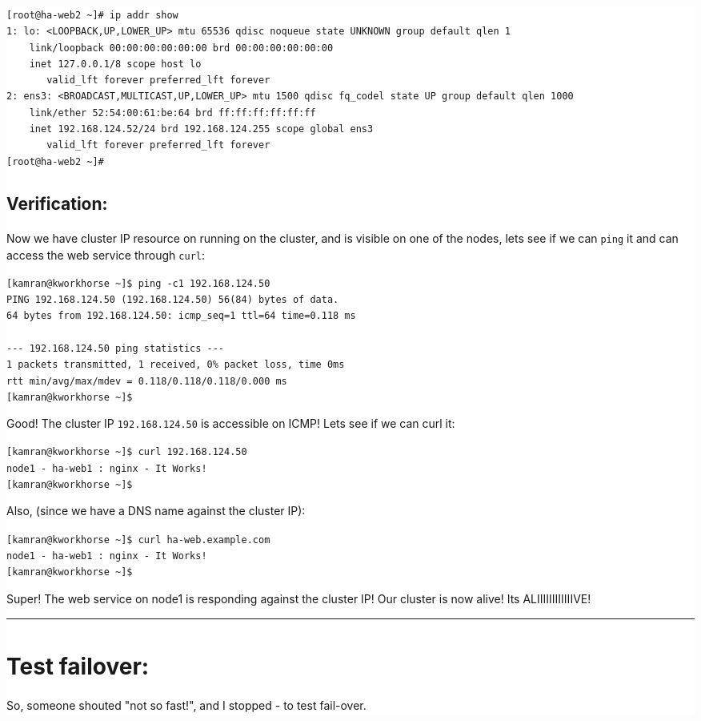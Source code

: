 ```
[root@ha-web2 ~]# ip addr show
1: lo: <LOOPBACK,UP,LOWER_UP> mtu 65536 qdisc noqueue state UNKNOWN group default qlen 1
    link/loopback 00:00:00:00:00:00 brd 00:00:00:00:00:00
    inet 127.0.0.1/8 scope host lo
       valid_lft forever preferred_lft forever
2: ens3: <BROADCAST,MULTICAST,UP,LOWER_UP> mtu 1500 qdisc fq_codel state UP group default qlen 1000
    link/ether 52:54:00:61:be:64 brd ff:ff:ff:ff:ff:ff
    inet 192.168.124.52/24 brd 192.168.124.255 scope global ens3
       valid_lft forever preferred_lft forever
[root@ha-web2 ~]# 
```


## Verification:

Now we have cluster IP resource on running on the cluster, and is visible on one of the nodes, lets see if we can `ping` it and can access the web service through `curl`:

```
[kamran@kworkhorse ~]$ ping -c1 192.168.124.50
PING 192.168.124.50 (192.168.124.50) 56(84) bytes of data.
64 bytes from 192.168.124.50: icmp_seq=1 ttl=64 time=0.118 ms

--- 192.168.124.50 ping statistics ---
1 packets transmitted, 1 received, 0% packet loss, time 0ms
rtt min/avg/max/mdev = 0.118/0.118/0.118/0.000 ms
[kamran@kworkhorse ~]$
```

Good! The cluster IP `192.168.124.50` is accessible on ICMP! Lets see if we can curl it:

```
[kamran@kworkhorse ~]$ curl 192.168.124.50
node1 - ha-web1 : nginx - It Works!
[kamran@kworkhorse ~]$
```

Also, (since we have a DNS name against the cluster IP):

```
[kamran@kworkhorse ~]$ curl ha-web.example.com
node1 - ha-web1 : nginx - It Works!
[kamran@kworkhorse ~]$ 
```

Super! The web service on node1 is responding against the cluster IP! Our cluster is now alive! Its ALIIIIIIIIIIIIVE!



------------

# Test failover:

So, someone shouted "not so fast!", and I stopped - to test fail-over.
